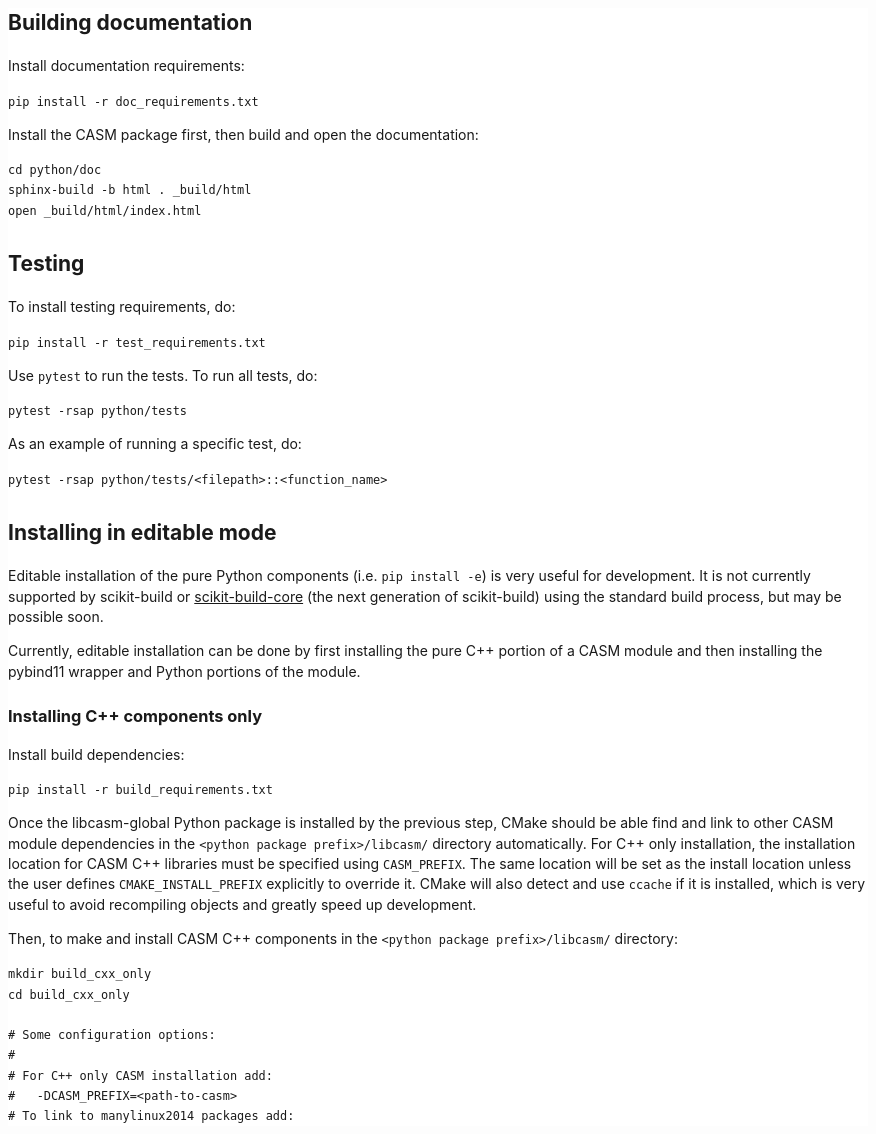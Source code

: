 
## Building documentation

Install documentation requirements:

    pip install -r doc_requirements.txt

Install the CASM package first, then build and open the documentation:

    cd python/doc
    sphinx-build -b html . _build/html
    open _build/html/index.html


## Testing

To install testing requirements, do:

    pip install -r test_requirements.txt

Use `pytest` to run the tests. To run all tests, do:

    pytest -rsap python/tests

As an example of running a specific test, do:

    pytest -rsap python/tests/<filepath>::<function_name>


## Installing in editable mode

Editable installation of the pure Python components (i.e. `pip install -e`) is very useful for development. It is not currently supported by scikit-build or [scikit-build-core](https://scikit-build-core.readthedocs.io/en/latest/) (the next generation of scikit-build) using the standard build process, but may be possible soon.

Currently, editable installation can be done by first installing the pure C++ portion of a CASM module and then installing the pybind11 wrapper and Python portions of the module.

### Installing C++ components only

Install build dependencies:

    pip install -r build_requirements.txt

Once the libcasm-global Python package is installed by the previous step, CMake should be able find and link to other CASM module dependencies in the `<python package prefix>/libcasm/` directory automatically. For C++ only installation, the installation location for CASM C++ libraries must be specified using `CASM_PREFIX`. The same location will be set as the install location unless the user defines `CMAKE_INSTALL_PREFIX` explicitly to override it. CMake will also detect and use `ccache` if it is installed, which is very useful to avoid recompiling objects and greatly speed up development.

Then, to make and install CASM C++ components in the `<python package prefix>/libcasm/` directory:

    mkdir build_cxx_only
    cd build_cxx_only

    # Some configuration options:
    #
    # For C++ only CASM installation add:
    #   -DCASM_PREFIX=<path-to-casm>
    # To link to manylinux2014 packages add: